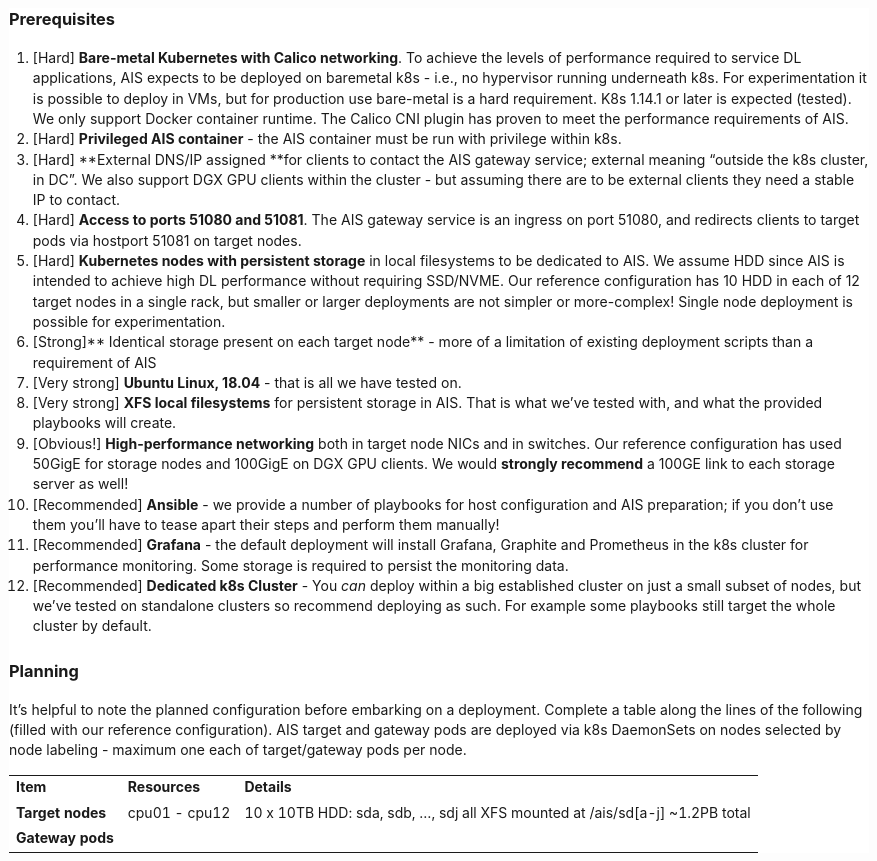 
### Prerequisites



1. [Hard] **Bare-metal Kubernetes with Calico networking**. To achieve the levels of performance required to service DL applications, AIS expects to be deployed on baremetal k8s - i.e., no hypervisor running underneath k8s. For experimentation it is possible to deploy in VMs, but for production use bare-metal is a hard requirement. K8s 1.14.1 or later is expected (tested). We only support Docker container runtime. The Calico CNI plugin has proven to meet the performance requirements of AIS.
2. [Hard] **Privileged AIS container** - the AIS container must be run with privilege within k8s.
3. [Hard] **External DNS/IP assigned **for clients to contact the AIS gateway service; external meaning “outside the k8s cluster, in DC”. We also support DGX GPU clients within the cluster - but assuming there are to be external clients they need a stable IP to contact.
4. [Hard] **Access to ports 51080 and 51081**. The AIS gateway service is an ingress on port 51080, and redirects clients to target pods via hostport 51081 on target nodes.
5. [Hard] **Kubernetes nodes with persistent storage** in local filesystems to be dedicated to AIS. We assume HDD since AIS is intended to achieve high DL performance without requiring SSD/NVME. Our reference configuration has 10 HDD in each of 12 target nodes in a single rack, but smaller or larger deployments are not simpler or more-complex! Single node deployment is possible for experimentation.
6. [Strong]** Identical storage present on each target node** - more of a limitation of existing deployment scripts than a requirement of AIS
7. [Very strong] **Ubuntu Linux, 18.04** - that is all we have tested on.
8. [Very strong] **XFS local filesystems** for persistent storage in AIS. That is what we’ve tested with, and what the provided playbooks will create.
9. [Obvious!] **High-performance networking** both in target node NICs and in switches. Our reference configuration has used 50GigE for storage nodes and 100GigE on DGX GPU clients. We would **strongly recommend** a 100GE link to each storage server as well!
10. [Recommended] **Ansible** - we provide a number of playbooks for host configuration and AIS preparation; if you don’t use them you’ll have to tease apart their steps and perform them manually!
11. [Recommended] **Grafana** - the default deployment will install Grafana, Graphite and Prometheus in the k8s cluster for performance monitoring. Some storage is required to persist the monitoring data.
12. [Recommended] **Dedicated k8s Cluster** - You _can_ deploy within a big established cluster on just a small subset of nodes, but we’ve tested on standalone clusters so recommend deploying as such. For example some playbooks still target the whole cluster by default.


### Planning

It’s helpful to note the planned configuration before embarking on a deployment. Complete a table along the lines of the following (filled with our reference configuration). AIS target and gateway pods are deployed via k8s DaemonSets on nodes selected by node labeling - maximum one each of target/gateway pods per node.


<table>
  <tr>
   <td><strong>Item</strong>
   </td>
   <td><strong>Resources</strong>
   </td>
   <td><strong>Details</strong>
   </td>
  </tr>
  <tr>
   <td><strong>Target nodes</strong>
   </td>
   <td>cpu01 - cpu12
   </td>
   <td>10 x 10TB HDD: sda, sdb, …, sdj all XFS mounted at /ais/sd[a-j] ~1.2PB total
   </td>
  </tr>
  <tr>
   <td><strong>Gateway pods</strong>